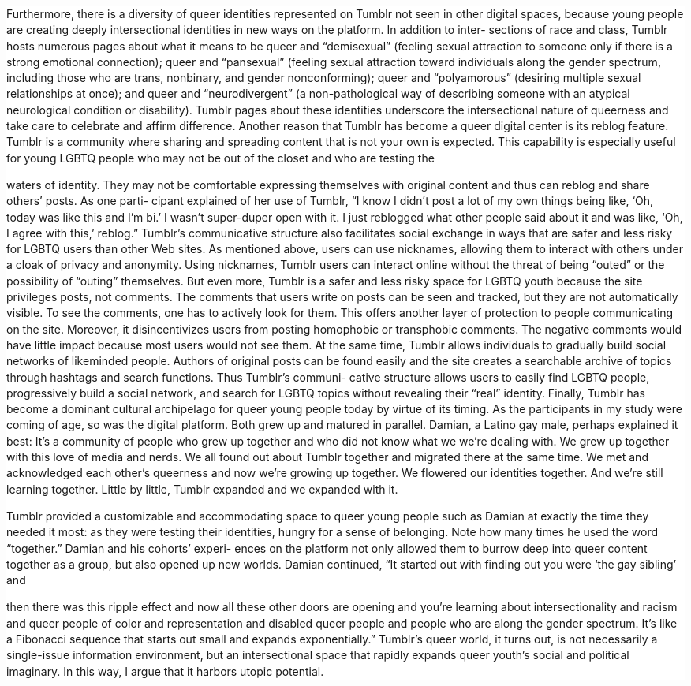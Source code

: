 Furthermore, there is a diversity of queer identities represented on Tumblr not seen in other digital spaces, because young people are creating deeply intersectional identities in new ways on the platform. In addition to inter- sections of race and class, Tumblr hosts numerous pages about what it means to be queer and “demisexual” (feeling sexual attraction to someone only if there is a strong emotional connection); queer and “pansexual” (feeling sexual attraction toward individuals along the gender spectrum, including those who are trans, nonbinary, and gender nonconforming); queer and “polyamorous” (desiring multiple sexual relationships at once); and queer and “neurodivergent” (a non-pathological way of describing someone with an atypical neurological condition or disability). Tumblr pages about these identities underscore the intersectional nature of queerness and take care to celebrate and affirm difference.
Another reason that Tumblr has become a queer digital center is its reblog feature. Tumblr is a community where sharing and spreading content that is not your own is expected. This capability is especially useful for young LGBTQ people who may not be out of the closet and who are testing the
 

waters of identity. They may not be comfortable expressing themselves with original content and thus can reblog and share others’ posts. As one parti- cipant explained of her use of Tumblr, “I know I didn’t post a lot of my own things being like, ‘Oh, today was like this and I’m bi.’ I wasn’t super-duper open with it. I just reblogged what other people said about it and was like, ‘Oh, I agree with this,’ reblog.”
Tumblr’s communicative structure also facilitates social exchange in ways that are safer and less risky for LGBTQ users than other Web sites. As mentioned above, users can use nicknames, allowing them to interact with others under a cloak of privacy and anonymity. Using nicknames, Tumblr users can interact online without the threat of being “outed” or the possibility of “outing” themselves. But even more, Tumblr is a safer and less risky space for LGBTQ youth because the site privileges posts, not comments. The comments that users write on posts can be seen and tracked, but they are not automatically visible. To see the comments, one has to actively look for them. This offers another layer of protection to people communicating on the site. Moreover, it disincentivizes users from posting homophobic or transphobic comments. The negative comments would have little impact because most users would not see them. At the same time, Tumblr allows individuals to gradually build social networks of likeminded people. Authors of original posts can be found easily and the site creates a searchable archive of topics through hashtags and search functions. Thus Tumblr’s communi- cative structure allows users to easily find LGBTQ people, progressively build a social network, and search for LGBTQ topics without revealing their “real” identity.
Finally, Tumblr has become a dominant cultural archipelago for queer young people today by virtue of its timing. As the participants in my study were coming of age, so was the digital platform. Both grew up and matured in parallel. Damian, a Latino gay male, perhaps explained it best:
It’s a community of people who grew up together and who did not know what we we’re dealing with. We grew up together with this love of media and nerds. We all found out about Tumblr together and migrated there at the same time. We met and acknowledged each other’s queerness and now we’re growing up together. We flowered our identities together. And we’re still learning together. Little by little, Tumblr expanded and we expanded with it.

Tumblr provided a customizable and accommodating space to queer young people such as Damian at exactly the time they needed it most: as they were testing their identities, hungry for a sense of belonging. Note how many times he used the word “together.” Damian and his cohorts’ experi- ences on the platform not only allowed them to burrow deep into queer content together as a group, but also opened up new worlds. Damian continued, “It started out with finding out you were ‘the gay sibling’ and
 

then there was this ripple effect and now all these other doors are opening and you’re learning about intersectionality and racism and queer people of color and representation and disabled queer people and people who are along the gender spectrum. It’s like a Fibonacci sequence that starts out small and expands exponentially.” Tumblr’s queer world, it turns out, is not necessarily a single-issue information environment, but an intersectional space that rapidly expands queer youth’s social and political imaginary. In this way, I argue that it harbors utopic potential.
